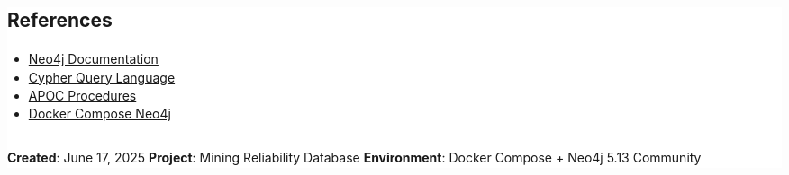 ## References

- [Neo4j Documentation](https://neo4j.com/docs/)
- [Cypher Query Language](https://neo4j.com/docs/cypher-manual/current/)
- [APOC Procedures](https://neo4j.com/labs/apoc/)
- [Docker Compose Neo4j](https://neo4j.com/developer/docker-run-neo4j/)

---

**Created**: June 17, 2025
**Project**: Mining Reliability Database
**Environment**: Docker Compose + Neo4j 5.13 Community
